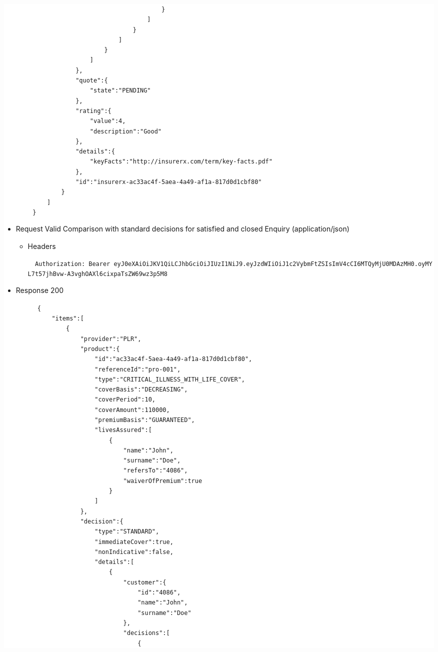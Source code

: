                                                 }
                                            ]
                                        }
                                    ]
                                }
                            ]
                        },
                        "quote":{
                            "state":"PENDING"
                        },
                        "rating":{
                            "value":4,
                            "description":"Good"
                        },
                        "details":{
                            "keyFacts":"http://insurerx.com/term/key-facts.pdf"
                        },
                        "id":"insurerx-ac33ac4f-5aea-4a49-af1a-817d0d1cbf80"
                    }
                ]
            }

+ Request Valid Comparison with standard decisions for satisfied and closed Enquiry (application/json)

    + Headers

            Authorization: Bearer eyJ0eXAiOiJKV1QiLCJhbGciOiJIUzI1NiJ9.eyJzdWIiOiJ1c2VybmFtZSIsImV4cCI6MTQyMjU0MDAzMH0.oyMYL7t57jhBvw-A3vghOAXl6cixpaTsZW69wz3p5M8

+ Response 200

            {
                "items":[
                    {
                        "provider":"PLR",
                        "product":{
                            "id":"ac33ac4f-5aea-4a49-af1a-817d0d1cbf80",
                            "referenceId":"pro-001",
                            "type":"CRITICAL_ILLNESS_WITH_LIFE_COVER",
                            "coverBasis":"DECREASING",
                            "coverPeriod":10,
                            "coverAmount":110000,
                            "premiumBasis":"GUARANTEED",
                            "livesAssured":[
                                {
                                    "name":"John",
                                    "surname":"Doe",
                                    "refersTo":"4086",
                                    "waiverOfPremium":true
                                }
                            ]
                        },
                        "decision":{
                            "type":"STANDARD",
                            "immediateCover":true,
                            "nonIndicative":false,
                            "details":[
                                {
                                    "customer":{
                                        "id":"4086",
                                        "name":"John",
                                        "surname":"Doe"
                                    },
                                    "decisions":[
                                        {